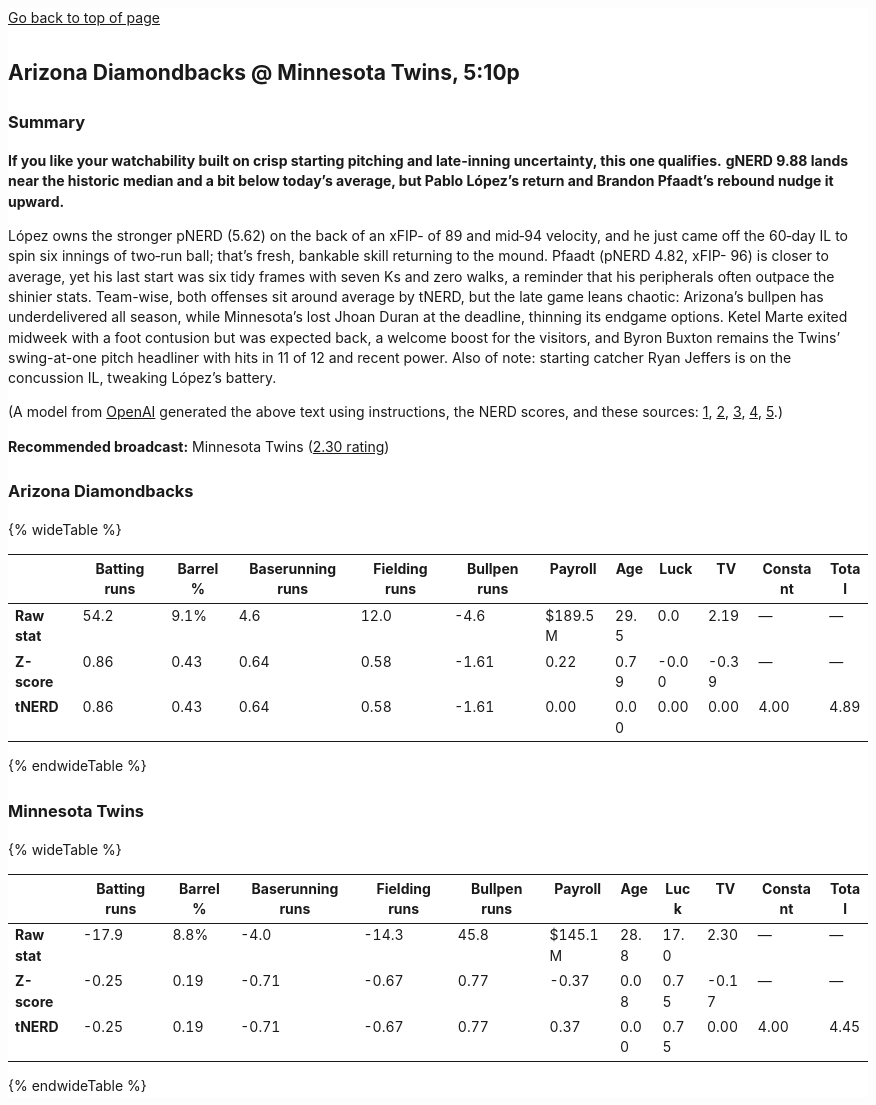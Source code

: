 
[Go back to top of page](#)

## Arizona Diamondbacks @ Minnesota Twins, 5:10p

### Summary

**If you like your watchability built on crisp starting pitching and late-inning uncertainty, this one qualifies.** **gNERD 9.88 lands near the historic median and a bit below today’s average, but Pablo López’s return and Brandon Pfaadt’s rebound nudge it upward.**

López owns the stronger pNERD (5.62) on the back of an xFIP- of 89 and mid‑94 velocity, and he just came off the 60‑day IL to spin six innings of two‑run ball; that’s fresh, bankable skill returning to the mound.  Pfaadt (pNERD 4.82, xFIP- 96) is closer to average, yet his last start was six tidy frames with seven Ks and zero walks, a reminder that his peripherals often outpace the shinier stats.  Team-wise, both offenses sit around average by tNERD, but the late game leans chaotic: Arizona’s bullpen has underdelivered all season, while Minnesota’s lost Jhoan Duran at the deadline, thinning its endgame options.  Ketel Marte exited midweek with a foot contusion but was expected back, a welcome boost for the visitors, and Byron Buxton remains the Twins’ swing-at-one pitch headliner with hits in 11 of 12 and recent power.  Also of note: starting catcher Ryan Jeffers is on the concussion IL, tweaking López’s battery.

(A model from [OpenAI](https://www.openai.com) generated the above text using instructions, the NERD scores, and these sources: [1](https://www.reuters.com/sports/twins-rhp-pablo-lopez-shoulder-activated-start-vs-royals-2025-09-05/?utm_source=openai), [2](https://www.reuters.com/sports/baseball/brandon-pfaadt-quiets-red-sox-bats-d-backs-win-4th-straight--flm-2025-09-07/?utm_source=openai), [3](https://www.washingtonpost.com/sports/mlb/2025/07/30/twins-phillies-trade-duran/8222840a-6d9a-11f0-aab6-8141d7095676_story.html?utm_source=openai), [4](https://www.reuters.com/sports/diamondbacks-2b-ketel-marte-leaves-game-vs-giants--flm-2025-09-10/?utm_source=openai), [5](https://www.reuters.com/sports/twins-put-c-ryan-jeffers-concussion-list-2025-09-07/?utm_source=openai).)

**Recommended broadcast:** Minnesota Twins ([2.30 rating](https://awfulannouncing.com/orig/2025-mlb-local-broadcaster-rankings.html))

### Arizona Diamondbacks

{% wideTable %}

|              | Batting runs | Barrel % | Baserunning runs | Fielding runs | Bullpen runs | Payroll | Age   | Luck | TV   | Constant | Total |
| ------------ | ------------ | -------- | ----------- | -------- | ------------ | ------- | ----- | ---- | ---- | -------- | ----- |
| **Raw stat** | 54.2 | 9.1% | 4.6 | 12.0 | -4.6 | $189.5M | 29.5 | 0.0 | 2.19 | — | — |
| **Z-score** | 0.86 | 0.43 | 0.64 | 0.58 | -1.61 | 0.22 | 0.79 | -0.00 | -0.39 | — | — |
| **tNERD** | 0.86 | 0.43 | 0.64 | 0.58 | -1.61 | 0.00 | 0.00 | 0.00 | 0.00 | 4.00 | 4.89 |
{% endwideTable %}

### Minnesota Twins

{% wideTable %}

|              | Batting runs | Barrel % | Baserunning runs | Fielding runs | Bullpen runs | Payroll | Age   | Luck | TV   | Constant | Total |
| ------------ | ------------ | -------- | ----------- | -------- | ------------ | ------- | ----- | ---- | ---- | -------- | ----- |
| **Raw stat** | -17.9 | 8.8% | -4.0 | -14.3 | 45.8 | $145.1M | 28.8 | 17.0 | 2.30 | — | — |
| **Z-score** | -0.25 | 0.19 | -0.71 | -0.67 | 0.77 | -0.37 | 0.08 | 0.75 | -0.17 | — | — |
| **tNERD** | -0.25 | 0.19 | -0.71 | -0.67 | 0.77 | 0.37 | 0.00 | 0.75 | 0.00 | 4.00 | 4.45 |
{% endwideTable %}
